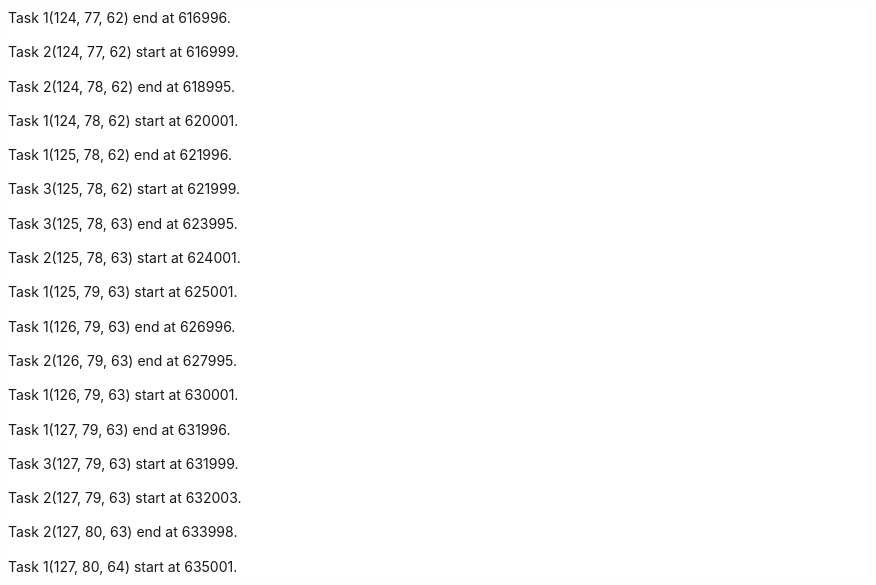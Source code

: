 Task 1(124, 77, 62) end at 616996.

Task 2(124, 77, 62) start at 616999.

Task 2(124, 78, 62) end at 618995.

Task 1(124, 78, 62) start at 620001.

Task 1(125, 78, 62) end at 621996.

Task 3(125, 78, 62) start at 621999.

Task 3(125, 78, 63) end at 623995.

Task 2(125, 78, 63) start at 624001.

Task 1(125, 79, 63) start at 625001.

Task 1(126, 79, 63) end at 626996.

Task 2(126, 79, 63) end at 627995.

Task 1(126, 79, 63) start at 630001.

Task 1(127, 79, 63) end at 631996.

Task 3(127, 79, 63) start at 631999.

Task 2(127, 79, 63) start at 632003.

Task 2(127, 80, 63) end at 633998.

Task 1(127, 80, 64) start at 635001.

